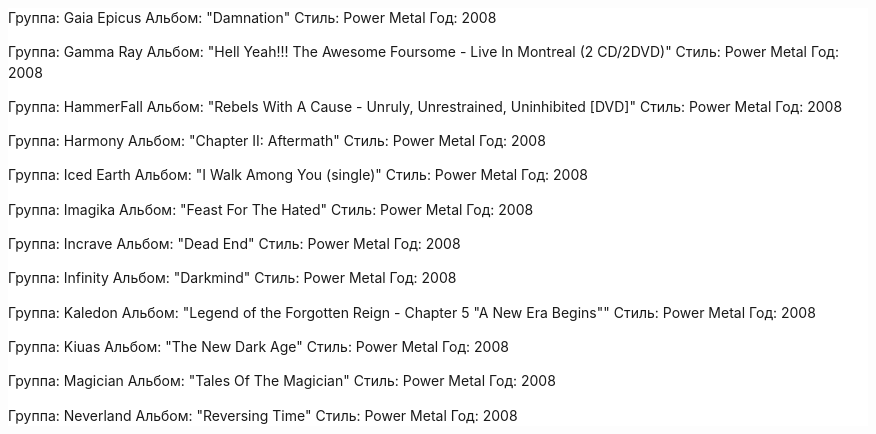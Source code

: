 Группа: Gaia Epicus
Альбом: "Damnation"
Стиль: Power Metal
Год: 2008

Группа: Gamma Ray
Альбом: "Hell Yeah!!! The Awesome Foursome - Live In Montreal (2 CD/2DVD)"
Стиль: Power Metal
Год: 2008

Группа: HammerFall
Альбом: "Rebels With A Cause - Unruly, Unrestrained, Uninhibited [DVD]"
Стиль: Power Metal
Год: 2008

Группа: Harmony
Альбом: "Chapter II: Aftermath"
Стиль: Power Metal
Год: 2008

Группа: Iced Earth
Альбом: "I Walk Among You (single)"
Стиль: Power Metal
Год: 2008

Группа: Imagika
Альбом: "Feast For The Hated"
Стиль: Power Metal
Год: 2008

Группа: Incrave
Альбом: "Dead End"
Стиль: Power Metal
Год: 2008

Группа: Infinity
Альбом: "Darkmind"
Стиль: Power Metal
Год: 2008

Группа: Kaledon
Альбом: "Legend of the Forgotten Reign - Chapter 5 "A New Era Begins""
Стиль: Power Metal
Год: 2008

Группа: Kiuas
Альбом: "The New Dark Age"
Стиль: Power Metal
Год: 2008

Группа: Magician
Альбом: "Tales Of The Magician"
Стиль: Power Metal
Год: 2008

Группа: Neverland
Альбом: "Reversing Time"
Стиль: Power Metal
Год: 2008
